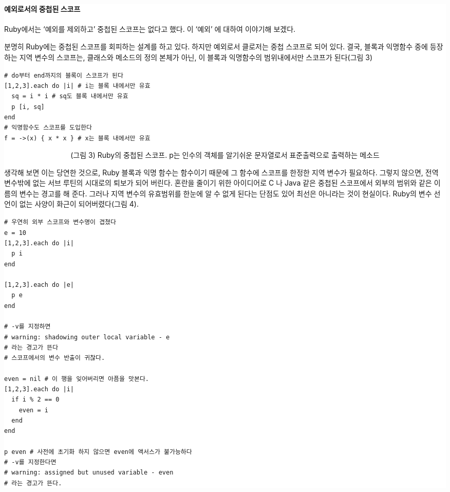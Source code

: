 #### 예외로서의 중첩된 스코프

Ruby에서는 ‘예외를 제외하고’ 중첩된 스코프는 없다고 했다. 이 ‘예외’ 에 대하여 이야기해 보겠다.

분명히 Ruby에는 중첩된 스코프를 회피하는 설계를 하고 있다. 하지만 예외로서 클로저는 중첩 스코프로 되어 있다. 결국, 블록과 익명함수 중에 등장하는 지역 변수의 스코프는, 클래스와 메소드의 정의 본체가 아닌, 이 블록과 익명함수의 범위내에서만 스코프가 된다(그림 3)

```
# do부터 end까지의 블록이 스코프가 된다
[1,2,3].each do |i| # i는 블록 내에서만 유효
  sq = i * i # sq도 블록 내에서만 유효
  p [i, sq] 
end
# 익명함수도 스코프를 도입한다
f = ->(x) { x * x } # x는 블록 내에서만 유효
```

<center>
    (그림 3) Ruby의 중첩된 스코프. p는 인수의 객체를 알기쉬운 문자열로서 표준출력으로 출력하는 메소드
</center>

생각해 보면 이는 당연한 것으로, Ruby 블록과 익명 함수는 함수이기 때문에 그 함수에 스코프를 한정한 지역 변수가 필요하다. 그렇지 않으면, 전역 변수밖에 없는 서브 루틴의 시대로의 퇴보가 되어 버린다.
혼란을 줄이기 위한 아이디어로 C 나 Java 같은 중첩된 스코프에서 외부의 범위와 같은 이름의 변수는 경고를 해 준다. 그러나 지역 변수의 유효범위를 한눈에 알 수 없게 된다는 단점도 있어 최선은 아니라는 것이 현실이다. Ruby의 변수 선언이 없는 사양이 화근이 되어버렸다(그림 4).

```
# 우연히 외부 스코프와 변수명이 겹쳤다
e = 10
[1,2,3].each do |i|
  p i 
end

[1,2,3].each do |e| 
  p e
end

# -v를 지정하면
# warning: shadowing outer local variable - e 
# 라는 경고가 뜬다
# 스코프에서의 변수 반출이 귀찮다.

even = nil # 이 행을 잊어버리면 아픔을 맛본다. 
[1,2,3].each do |i|
  if i % 2 == 0 
    even = i
  end 
end

p even # 사전에 초기화 하지 않으면 even에 액서스가 불가능하다
# -v를 지정한다면 
# warning: assigned but unused variable - even
# 라는 경고가 뜬다.
```
